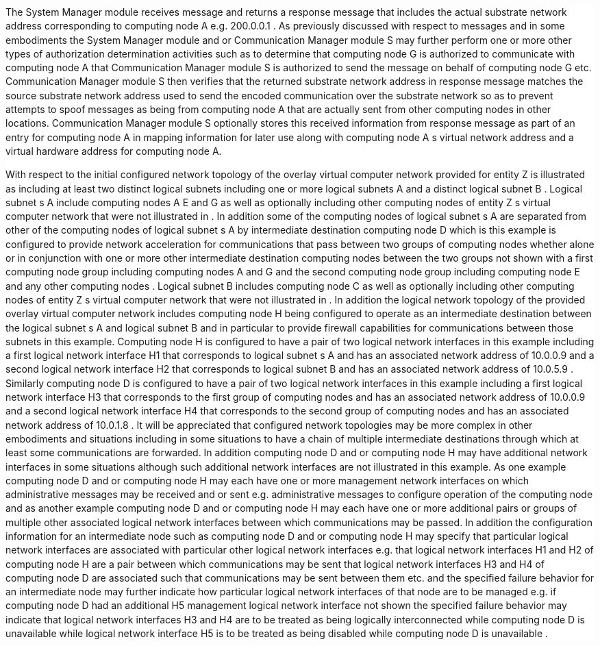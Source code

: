 The System Manager module receives message and returns a response message that includes the actual substrate network address corresponding to computing node A e.g. 200.0.0.1 . As previously discussed with respect to messages and in some embodiments the System Manager module and or Communication Manager module S may further perform one or more other types of authorization determination activities such as to determine that computing node G is authorized to communicate with computing node A that Communication Manager module S is authorized to send the message on behalf of computing node G etc. Communication Manager module S then verifies that the returned substrate network address in response message matches the source substrate network address used to send the encoded communication over the substrate network so as to prevent attempts to spoof messages as being from computing node A that are actually sent from other computing nodes in other locations. Communication Manager module S optionally stores this received information from response message as part of an entry for computing node A in mapping information for later use along with computing node A s virtual network address and a virtual hardware address for computing node A.

With respect to the initial configured network topology of the overlay virtual computer network provided for entity Z is illustrated as including at least two distinct logical subnets including one or more logical subnets A and a distinct logical subnet B . Logical subnet s A include computing nodes A E and G as well as optionally including other computing nodes of entity Z s virtual computer network that were not illustrated in . In addition some of the computing nodes of logical subnet s A are separated from other of the computing nodes of logical subnet s A by intermediate destination computing node D which is this example is configured to provide network acceleration for communications that pass between two groups of computing nodes whether alone or in conjunction with one or more other intermediate destination computing nodes between the two groups not shown with a first computing node group including computing nodes A and G and the second computing node group including computing node E and any other computing nodes . Logical subnet B includes computing node C as well as optionally including other computing nodes of entity Z s virtual computer network that were not illustrated in . In addition the logical network topology of the provided overlay virtual computer network includes computing node H being configured to operate as an intermediate destination between the logical subnet s A and logical subnet B and in particular to provide firewall capabilities for communications between those subnets in this example. Computing node H is configured to have a pair of two logical network interfaces in this example including a first logical network interface H1 that corresponds to logical subnet s A and has an associated network address of 10.0.0.9 and a second logical network interface H2 that corresponds to logical subnet B and has an associated network address of 10.0.5.9 . Similarly computing node D is configured to have a pair of two logical network interfaces in this example including a first logical network interface H3 that corresponds to the first group of computing nodes and has an associated network address of 10.0.0.9 and a second logical network interface H4 that corresponds to the second group of computing nodes and has an associated network address of 10.0.1.8 . It will be appreciated that configured network topologies may be more complex in other embodiments and situations including in some situations to have a chain of multiple intermediate destinations through which at least some communications are forwarded. In addition computing node D and or computing node H may have additional network interfaces in some situations although such additional network interfaces are not illustrated in this example. As one example computing node D and or computing node H may each have one or more management network interfaces on which administrative messages may be received and or sent e.g. administrative messages to configure operation of the computing node and as another example computing node D and or computing node H may each have one or more additional pairs or groups of multiple other associated logical network interfaces between which communications may be passed. In addition the configuration information for an intermediate node such as computing node D and or computing node H may specify that particular logical network interfaces are associated with particular other logical network interfaces e.g. that logical network interfaces H1 and H2 of computing node H are a pair between which communications may be sent that logical network interfaces H3 and H4 of computing node D are associated such that communications may be sent between them etc. and the specified failure behavior for an intermediate node may further indicate how particular logical network interfaces of that node are to be managed e.g. if computing node D had an additional H5 management logical network interface not shown the specified failure behavior may indicate that logical network interfaces H3 and H4 are to be treated as being logically interconnected while computing node D is unavailable while logical network interface H5 is to be treated as being disabled while computing node D is unavailable .
